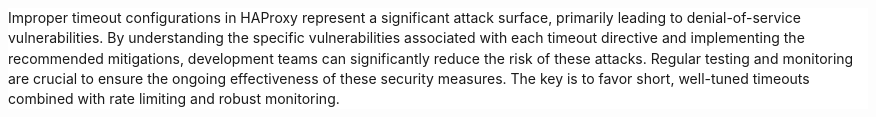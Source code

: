 Improper timeout configurations in HAProxy represent a significant attack surface, primarily leading to denial-of-service vulnerabilities. By understanding the specific vulnerabilities associated with each timeout directive and implementing the recommended mitigations, development teams can significantly reduce the risk of these attacks.  Regular testing and monitoring are crucial to ensure the ongoing effectiveness of these security measures. The key is to favor short, well-tuned timeouts combined with rate limiting and robust monitoring.